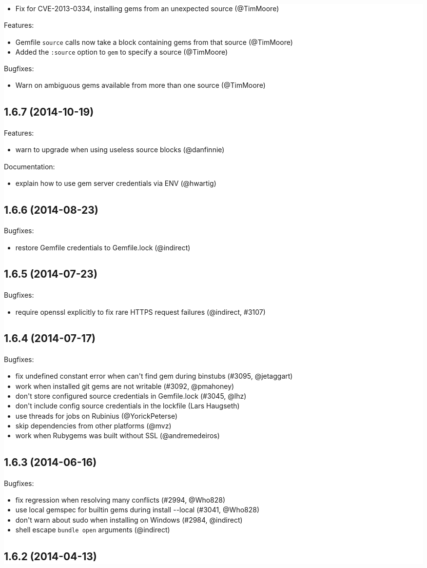   - Fix for CVE-2013-0334, installing gems from an unexpected source (@TimMoore)

Features:

  - Gemfile `source` calls now take a block containing gems from that source (@TimMoore)
  - Added the `:source` option to `gem` to specify a source (@TimMoore)

Bugfixes:

  - Warn on ambiguous gems available from more than one source (@TimMoore)

## 1.6.7 (2014-10-19)

Features:

  - warn to upgrade when using useless source blocks (@danfinnie)

Documentation:

  - explain how to use gem server credentials via ENV (@hwartig)

## 1.6.6 (2014-08-23)

Bugfixes:

  - restore Gemfile credentials to Gemfile.lock (@indirect)

## 1.6.5 (2014-07-23)

Bugfixes:

  - require openssl explicitly to fix rare HTTPS request failures (@indirect, #3107)

## 1.6.4 (2014-07-17)

Bugfixes:

  - fix undefined constant error when can't find gem during binstubs (#3095, @jetaggart)
  - work when installed git gems are not writable (#3092, @pmahoney)
  - don't store configured source credentials in Gemfile.lock (#3045, @lhz)
  - don't include config source credentials in the lockfile (Lars Haugseth)
  - use threads for jobs on Rubinius (@YorickPeterse)
  - skip dependencies from other platforms (@mvz)
  - work when Rubygems was built without SSL (@andremedeiros)

## 1.6.3 (2014-06-16)

Bugfixes:

  - fix regression when resolving many conflicts (#2994, @Who828)
  - use local gemspec for builtin gems during install --local (#3041, @Who828)
  - don't warn about sudo when installing on Windows (#2984, @indirect)
  - shell escape `bundle open` arguments (@indirect)

## 1.6.2 (2014-04-13)
